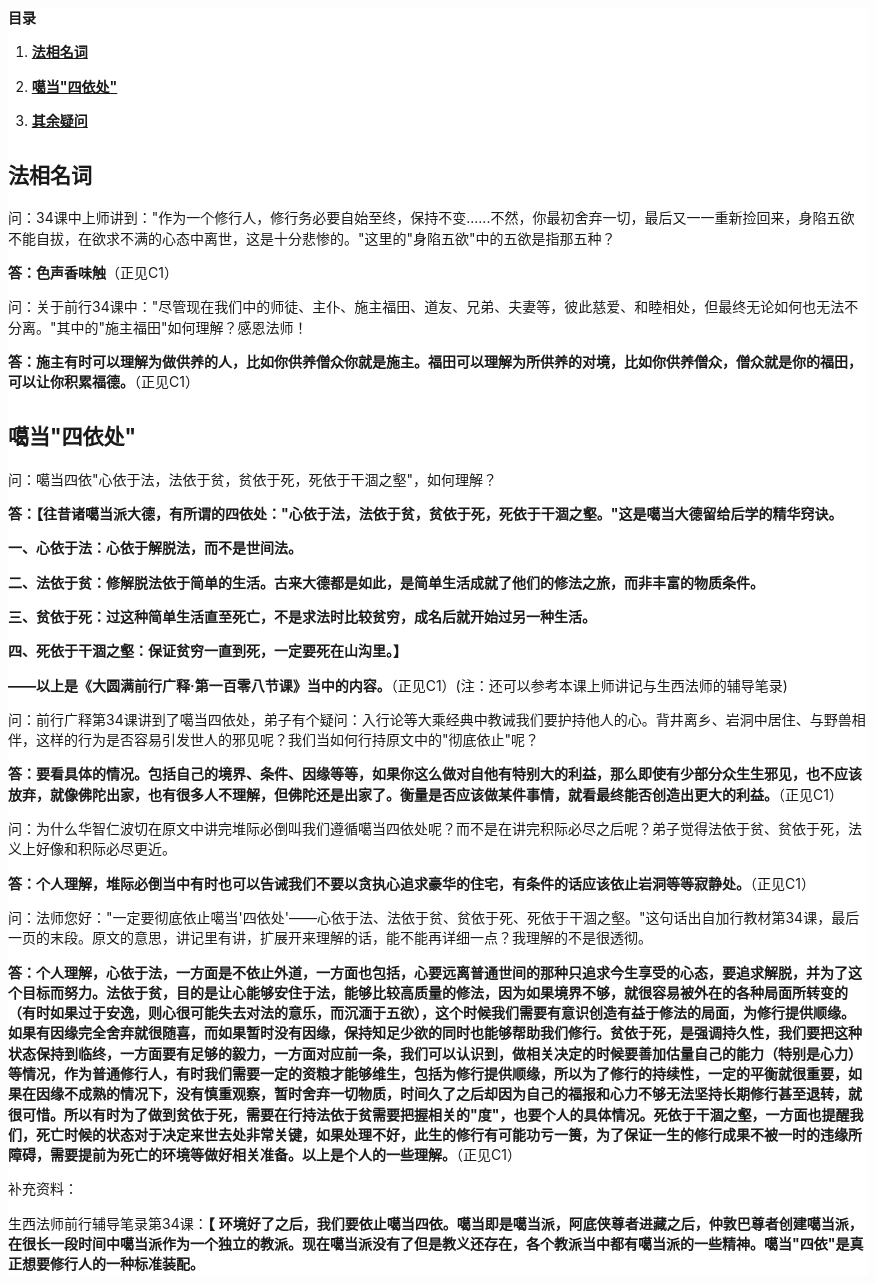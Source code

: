 **目录**

1.  [**法相名词**](#法相名词)

2.  [**噶当"四依处"**](#噶当"四依处")

3.  [**其余疑问**](#其余疑问)

## 法相名词

问：34课中上师讲到："作为一个修行人，修行务必要自始至终，保持不变......不然，你最初舍弃一切，最后又一一重新捡回来，身陷五欲不能自拔，在欲求不满的心态中离世，这是十分悲惨的。"这里的"身陷五欲"中的五欲是指那五种？

**答：色声香味触**（正见C1）

问：关于前行34课中："尽管现在我们中的师徒、主仆、施主福田、道友、兄弟、夫妻等，彼此慈爱、和睦相处，但最终无论如何也无法不分离。"其中的"施主福田"如何理解？感恩法师！

**答：施主有时可以理解为做供养的人，比如你供养僧众你就是施主。福田可以理解为所供养的对境，比如你供养僧众，僧众就是你的福田，可以让你积累福德。**（正见C1）

## 噶当"四依处"

问：噶当四依"心依于法，法依于贫，贫依于死，死依于干涸之壑"，如何理解？

**答：【往昔诸噶当派大德，有所谓的四依处："心依于法，法依于贫，贫依于死，死依于干涸之壑。"这是噶当大德留给后学的精华窍诀。**

**一、心依于法：心依于解脱法，而不是世间法。**

**二、法依于贫：修解脱法依于简单的生活。古来大德都是如此，是简单生活成就了他们的修法之旅，而非丰富的物质条件。**

**三、贫依于死：过这种简单生活直至死亡，不是求法时比较贫穷，成名后就开始过另一种生活。**

**四、死依于干涸之壑：保证贫穷一直到死，一定要死在山沟里。】**

**——以上是《大圆满前行广释·第一百零八节课》当中的内容。**（正见C1）(注：还可以参考本课上师讲记与生西法师的辅导笔录)

问：前行广释第34课讲到了噶当四依处，弟子有个疑问：入行论等大乘经典中教诫我们要护持他人的心。背井离乡、岩洞中居住、与野兽相伴，这样的行为是否容易引发世人的邪见呢？我们当如何行持原文中的"彻底依止"呢？

**答：要看具体的情况。包括自己的境界、条件、因缘等等，如果你这么做对自他有特别大的利益，那么即使有少部分众生生邪见，也不应该放弃，就像佛陀出家，也有很多人不理解，但佛陀还是出家了。衡量是否应该做某件事情，就看最终能否创造出更大的利益。**（正见C1）

问：为什么华智仁波切在原文中讲完堆际必倒叫我们遵循噶当四依处呢？而不是在讲完积际必尽之后呢？弟子觉得法依于贫、贫依于死，法义上好像和积际必尽更近。

**答：个人理解，堆际必倒当中有时也可以告诫我们不要以贪执心追求豪华的住宅，有条件的话应该依止岩洞等等寂静处。**（正见C1）

问：法师您好："一定要彻底依止噶当'四依处'——心依于法、法依于贫、贫依于死、死依于干涸之壑。"这句话出自加行教材第34课，最后一页的末段。原文的意思，讲记里有讲，扩展开来理解的话，能不能再详细一点？我理解的不是很透彻。

**答：个人理解，心依于法，一方面是不依止外道，一方面也包括，心要远离普通世间的那种只追求今生享受的心态，要追求解脱，并为了这个目标而努力。法依于贫，目的是让心能够安住于法，能够比较高质量的修法，因为如果境界不够，就很容易被外在的各种局面所转变的（有时如果过于安逸，则心很可能失去对法的意乐，而沉湎于五欲），这个时候我们需要有意识创造有益于修法的局面，为修行提供顺缘。如果有因缘完全舍弃就很随喜，而如果暂时没有因缘，保持知足少欲的同时也能够帮助我们修行。贫依于死，是强调持久性，我们要把这种状态保持到临终，一方面要有足够的毅力，一方面对应前一条，我们可以认识到，做相关决定的时候要善加估量自己的能力（特别是心力）等情况，作为普通修行人，有时我们需要一定的资粮才能够维生，包括为修行提供顺缘，所以为了修行的持续性，一定的平衡就很重要，如果在因缘不成熟的情况下，没有慎重观察，暂时舍弃一切物质，时间久了之后却因为自己的福报和心力不够无法坚持长期修行甚至退转，就很可惜。所以有时为了做到贫依于死，需要在行持法依于贫需要把握相关的"度"，也要个人的具体情况。死依于干涸之壑，一方面也提醒我们，死亡时候的状态对于决定来世去处非常关键，如果处理不好，此生的修行有可能功亏一篑，为了保证一生的修行成果不被一时的违缘所障碍，需要提前为死亡的环境等做好相关准备。以上是个人的一些理解。**（正见C1）

补充资料：

生西法师前行辅导笔录第34课：**【**
**环境好了之后，我们要依止噶当四依。噶当即是噶当派，阿底侠尊者进藏之后，仲敦巴尊者创建噶当派，在很长一段时间中噶当派作为一个独立的教派。现在噶当派没有了但是教义还存在，各个教派当中都有噶当派的一些精神。噶当"四依"是真正想要修行人的一种标准装配。**
